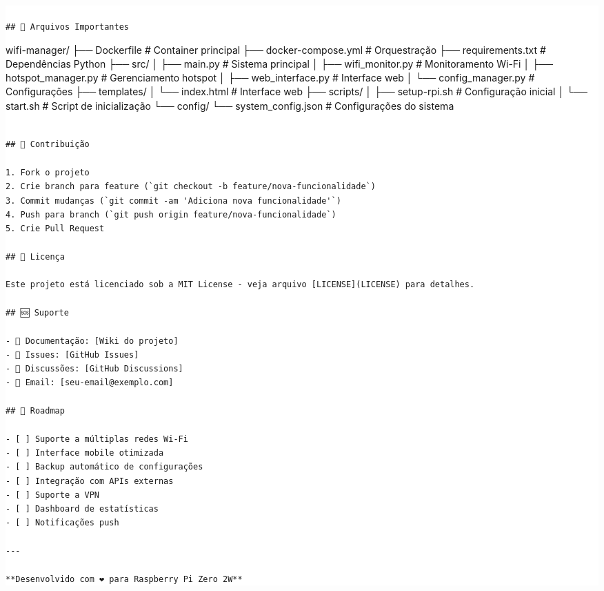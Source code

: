 ```

## 📝 Arquivos Importantes

```
wifi-manager/
├── Dockerfile              # Container principal
├── docker-compose.yml      # Orquestração
├── requirements.txt        # Dependências Python
├── src/
│   ├── main.py             # Sistema principal
│   ├── wifi_monitor.py     # Monitoramento Wi-Fi
│   ├── hotspot_manager.py  # Gerenciamento hotspot
│   ├── web_interface.py    # Interface web
│   └── config_manager.py   # Configurações
├── templates/
│   └── index.html          # Interface web
├── scripts/
│   ├── setup-rpi.sh        # Configuração inicial
│   └── start.sh            # Script de inicialização
└── config/
    └── system_config.json  # Configurações do sistema
```

## 🤝 Contribuição

1. Fork o projeto
2. Crie branch para feature (`git checkout -b feature/nova-funcionalidade`)
3. Commit mudanças (`git commit -am 'Adiciona nova funcionalidade'`)
4. Push para branch (`git push origin feature/nova-funcionalidade`)
5. Crie Pull Request

## 📄 Licença

Este projeto está licenciado sob a MIT License - veja arquivo [LICENSE](LICENSE) para detalhes.

## 🆘 Suporte

- 📖 Documentação: [Wiki do projeto]
- 🐛 Issues: [GitHub Issues]
- 💬 Discussões: [GitHub Discussions]
- 📧 Email: [seu-email@exemplo.com]

## 🎯 Roadmap

- [ ] Suporte a múltiplas redes Wi-Fi
- [ ] Interface mobile otimizada
- [ ] Backup automático de configurações
- [ ] Integração com APIs externas
- [ ] Suporte a VPN
- [ ] Dashboard de estatísticas
- [ ] Notificações push

---

**Desenvolvido com ❤️ para Raspberry Pi Zero 2W**